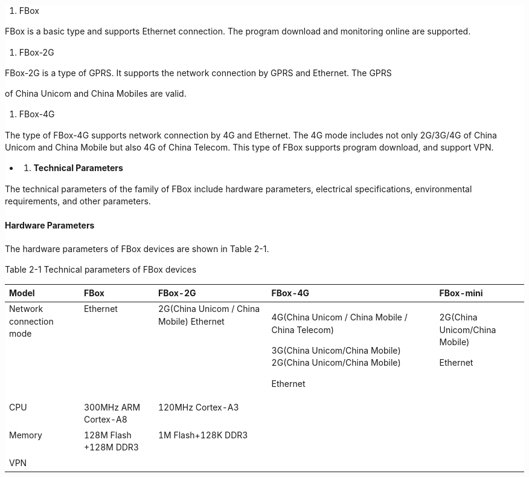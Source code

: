 1. FBox

FBox is a basic type and supports Ethernet connection. The program download and monitoring online are supported.

1. FBox-2G

FBox-2G is a type of GPRS. It supports the network connection by GPRS and Ethernet. The GPRS

of China Unicom and China Mobiles are valid.

1. FBox-4G

The type of FBox-4G supports network connection by 4G and Ethernet. The 4G mode includes not only 2G/3G/4G of China Unicom and China Mobile but also 4G of China Telecom. This type of FBox supports program download, and support VPN.

* 1. **Technical Parameters**

The technical parameters of the family of FBox include hardware parameters, electrical specifications, environmental requirements, and other parameters.

#### Hardware Parameters

The hardware parameters of FBox devices are shown in Table 2-1.

Table 2-1 Technical parameters of FBox devices

<table>
  <thead>
    <tr>
      <th style="text-align:left">Model</th>
      <th style="text-align:left">FBox</th>
      <th style="text-align:left">FBox-2G</th>
      <th style="text-align:left">FBox-4G</th>
      <th style="text-align:left">FBox-mini</th>
    </tr>
  </thead>
  <tbody>
    <tr>
      <td style="text-align:left">Network connection mode</td>
      <td style="text-align:left">Ethernet</td>
      <td style="text-align:left">2G(China Unicom / China Mobile) Ethernet</td>
      <td style="text-align:left">
        <p>4G(China Unicom / China Mobile / China Telecom)</p>
        <p>3G(China Unicom/China Mobile) 2G(China Unicom/China Mobile)</p>
        <p>Ethernet</p>
      </td>
      <td style="text-align:left">
        <p>2G(China Unicom/China Mobile)</p>
        <p>Ethernet</p>
      </td>
    </tr>
    <tr>
      <td style="text-align:left">CPU</td>
      <td style="text-align:left">300MHz ARM Cortex-A8</td>
      <td style="text-align:left">120MHz Cortex-A3</td>
      <td style="text-align:left"></td>
      <td style="text-align:left"></td>
    </tr>
    <tr>
      <td style="text-align:left">Memory</td>
      <td style="text-align:left">128M Flash +128M DDR3</td>
      <td style="text-align:left">1M Flash+128K DDR3</td>
      <td style="text-align:left"></td>
      <td style="text-align:left"></td>
    </tr>
    <tr>
      <td style="text-align:left">VPN</td>